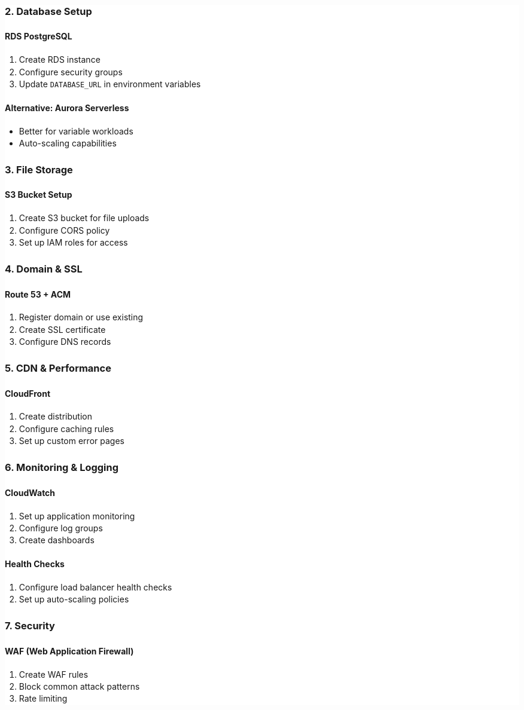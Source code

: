    ```yaml
   ```

### 2. Database Setup

#### RDS PostgreSQL
1. Create RDS instance
2. Configure security groups
3. Update `DATABASE_URL` in environment variables

#### Alternative: Aurora Serverless
- Better for variable workloads
- Auto-scaling capabilities

### 3. File Storage

#### S3 Bucket Setup
1. Create S3 bucket for file uploads
2. Configure CORS policy
3. Set up IAM roles for access

### 4. Domain & SSL

#### Route 53 + ACM
1. Register domain or use existing
2. Create SSL certificate
3. Configure DNS records

### 5. CDN & Performance

#### CloudFront
1. Create distribution
2. Configure caching rules
3. Set up custom error pages

### 6. Monitoring & Logging

#### CloudWatch
1. Set up application monitoring
2. Configure log groups
3. Create dashboards

#### Health Checks
1. Configure load balancer health checks
2. Set up auto-scaling policies

### 7. Security

#### WAF (Web Application Firewall)
1. Create WAF rules
2. Block common attack patterns
3. Rate limiting
